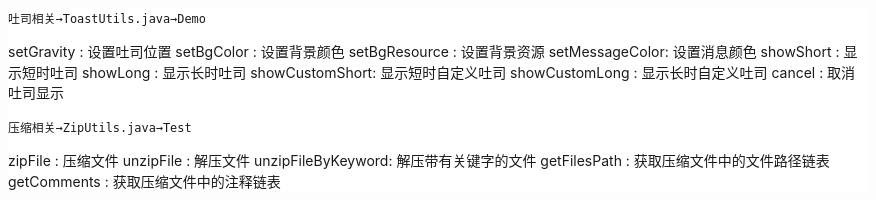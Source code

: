     吐司相关→ToastUtils.java→Demo

setGravity     : 设置吐司位置
setBgColor     : 设置背景颜色
setBgResource  : 设置背景资源
setMessageColor: 设置消息颜色
showShort      : 显示短时吐司
showLong       : 显示长时吐司
showCustomShort: 显示短时自定义吐司
showCustomLong : 显示长时自定义吐司
cancel         : 取消吐司显示

    压缩相关→ZipUtils.java→Test

zipFile           : 压缩文件
unzipFile         : 解压文件
unzipFileByKeyword: 解压带有关键字的文件
getFilesPath      : 获取压缩文件中的文件路径链表
getComments       : 获取压缩文件中的注释链表
